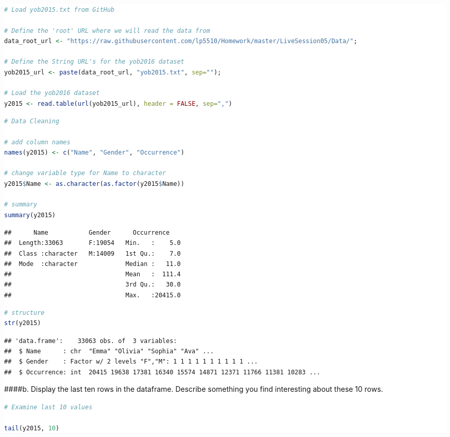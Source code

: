 
```r
# Load yob2015.txt from GitHub

# Define the 'root' URL where we will read the data from
data_root_url <- "https://raw.githubusercontent.com/lp5510/Homework/master/LiveSession05/Data/";

# Define the String URL's for the yob2016 dataset
yob2015_url <- paste(data_root_url, "yob2015.txt", sep="");

# Load the yob2016 dataset
y2015 <- read.table(url(yob2015_url), header = FALSE, sep=",")
```



```r
# Data Cleaning

# add column names
names(y2015) <- c("Name", "Gender", "Occurrence")

# change variable type for Name to character
y2015$Name <- as.character(as.factor(y2015$Name))

# summary
summary(y2015)
```

```
##      Name           Gender      Occurrence     
##  Length:33063       F:19054   Min.   :    5.0  
##  Class :character   M:14009   1st Qu.:    7.0  
##  Mode  :character             Median :   11.0  
##                               Mean   :  111.4  
##                               3rd Qu.:   30.0  
##                               Max.   :20415.0
```

```r
# structure
str(y2015)
```

```
## 'data.frame':	33063 obs. of  3 variables:
##  $ Name      : chr  "Emma" "Olivia" "Sophia" "Ava" ...
##  $ Gender    : Factor w/ 2 levels "F","M": 1 1 1 1 1 1 1 1 1 1 ...
##  $ Occurrence: int  20415 19638 17381 16340 15574 14871 12371 11766 11381 10283 ...
```
 
####b.	Display the last ten rows in the dataframe.  Describe something you find interesting about these 10 rows.


```r
# Examine last 10 values

tail(y2015, 10)
```
